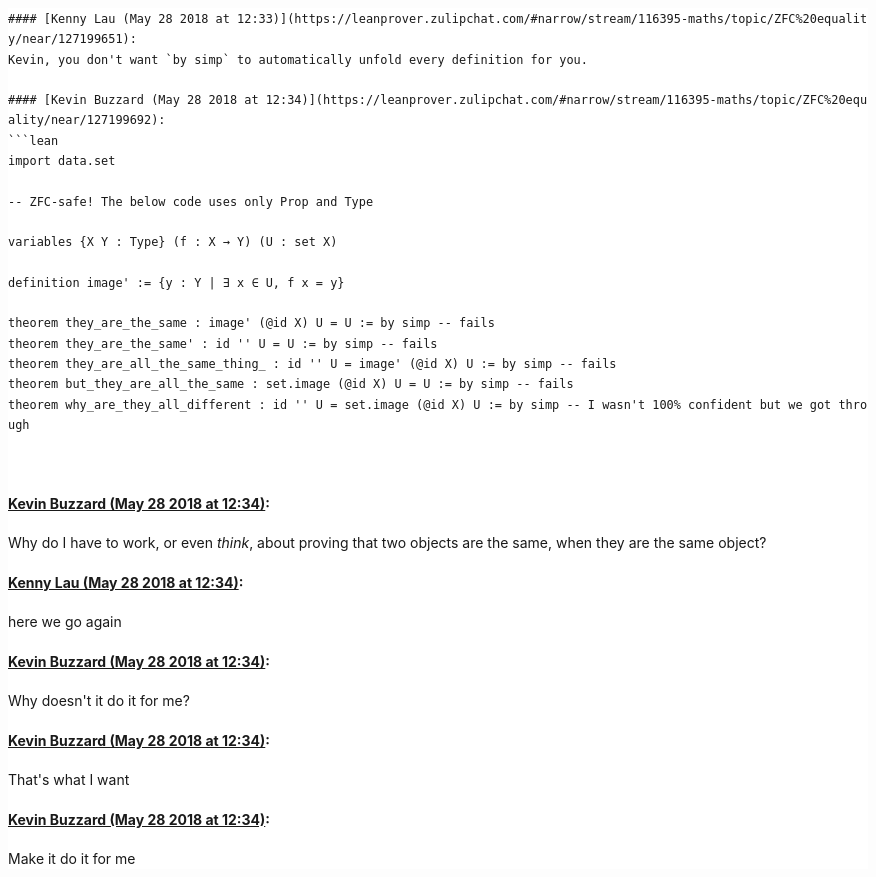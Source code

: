 ```
#### [Kenny Lau (May 28 2018 at 12:33)](https://leanprover.zulipchat.com/#narrow/stream/116395-maths/topic/ZFC%20equality/near/127199651):
Kevin, you don't want `by simp` to automatically unfold every definition for you.

#### [Kevin Buzzard (May 28 2018 at 12:34)](https://leanprover.zulipchat.com/#narrow/stream/116395-maths/topic/ZFC%20equality/near/127199692):
```lean
import data.set

-- ZFC-safe! The below code uses only Prop and Type

variables {X Y : Type} (f : X → Y) (U : set X)

definition image' := {y : Y | ∃ x ∈ U, f x = y}

theorem they_are_the_same : image' (@id X) U = U := by simp -- fails
theorem they_are_the_same' : id '' U = U := by simp -- fails
theorem they_are_all_the_same_thing_ : id '' U = image' (@id X) U := by simp -- fails
theorem but_they_are_all_the_same : set.image (@id X) U = U := by simp -- fails
theorem why_are_they_all_different : id '' U = set.image (@id X) U := by simp -- I wasn't 100% confident but we got through



```

#### [Kevin Buzzard (May 28 2018 at 12:34)](https://leanprover.zulipchat.com/#narrow/stream/116395-maths/topic/ZFC%20equality/near/127199695):
Why do I have to work, or even *think*, about proving that two objects are the same, when they are the same object?

#### [Kenny Lau (May 28 2018 at 12:34)](https://leanprover.zulipchat.com/#narrow/stream/116395-maths/topic/ZFC%20equality/near/127199696):
here we go again

#### [Kevin Buzzard (May 28 2018 at 12:34)](https://leanprover.zulipchat.com/#narrow/stream/116395-maths/topic/ZFC%20equality/near/127199697):
Why doesn't it do it for me?

#### [Kevin Buzzard (May 28 2018 at 12:34)](https://leanprover.zulipchat.com/#narrow/stream/116395-maths/topic/ZFC%20equality/near/127199699):
That's what I want

#### [Kevin Buzzard (May 28 2018 at 12:34)](https://leanprover.zulipchat.com/#narrow/stream/116395-maths/topic/ZFC%20equality/near/127199700):
Make it do it for me
